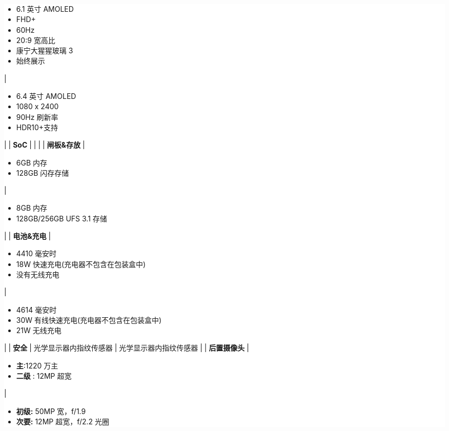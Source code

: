 *   6.1 英寸 AMOLED
*   FHD+
*   60Hz
*   20:9 宽高比
*   康宁大猩猩玻璃 3
*   始终展示

 | 

*   6.4 英寸 AMOLED
*   1080 x 2400
*   90Hz 刷新率
*   HDR10+支持

 |
| **SoC** |  |  |
| **闸板&存放** | 

*   6GB 内存
*   128GB 闪存存储

 | 

*   8GB 内存
*   128GB/256GB UFS 3.1 存储

 |
| **电池&充电** | 

*   4410 毫安时
*   18W 快速充电(充电器不包含在包装盒中)
*   没有无线充电

 | 

*   4614 毫安时
*   30W 有线快速充电(充电器不包含在包装盒中)
*   21W 无线充电

 |
| **安全** | 光学显示器内指纹传感器 | 光学显示器内指纹传感器 |
| **后置摄像头** | 

*   **主**:1220 万主
*   **二级** : 12MP 超宽

 | 

*   **初级:** 50MP 宽，f/1.9
*   **次要:** 12MP 超宽，f/2.2 光圈
